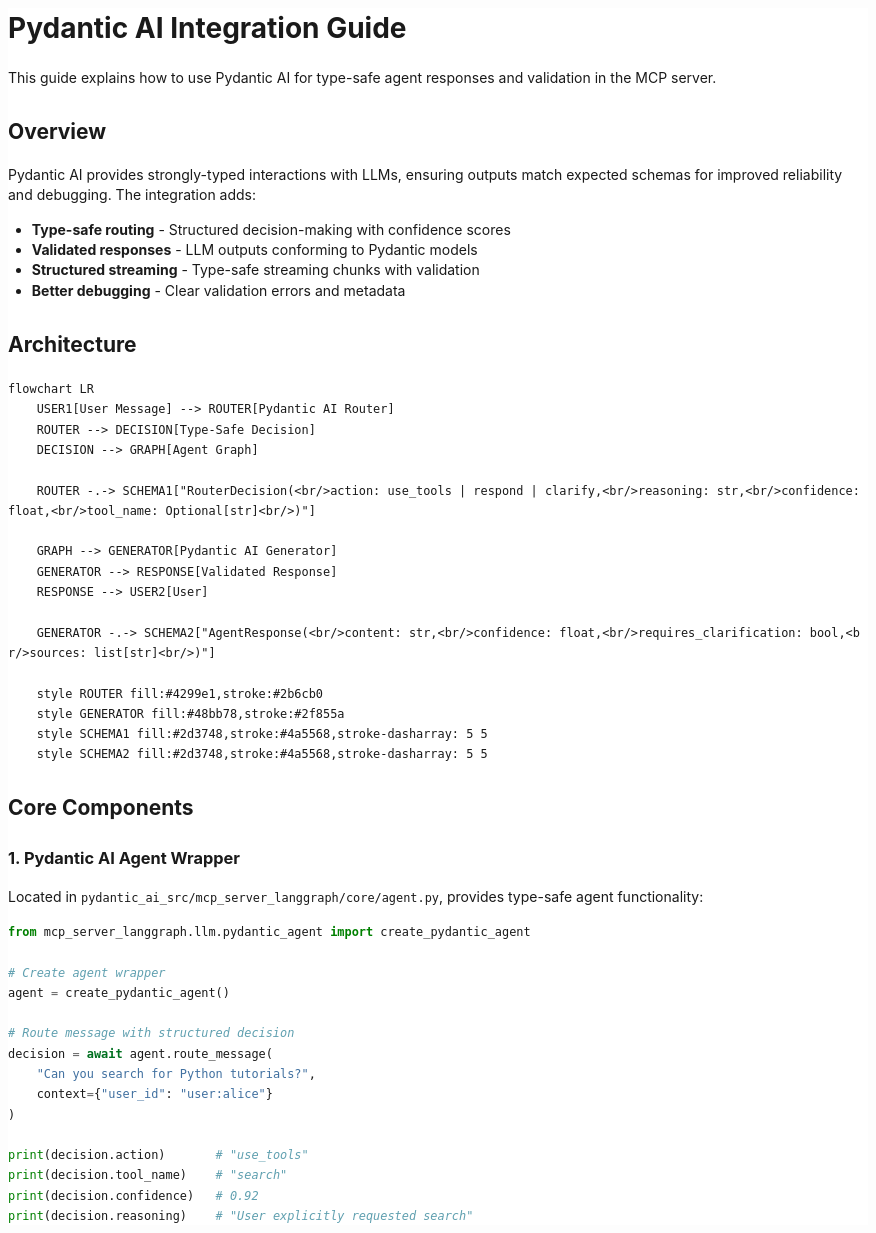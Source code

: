 # Pydantic AI Integration Guide

This guide explains how to use Pydantic AI for type-safe agent responses and validation in the MCP server.

## Overview

Pydantic AI provides strongly-typed interactions with LLMs, ensuring outputs match expected schemas for improved reliability and debugging. The integration adds:

- **Type-safe routing** - Structured decision-making with confidence scores
- **Validated responses** - LLM outputs conforming to Pydantic models
- **Structured streaming** - Type-safe streaming chunks with validation
- **Better debugging** - Clear validation errors and metadata

## Architecture

```mermaid
flowchart LR
    USER1[User Message] --> ROUTER[Pydantic AI Router]
    ROUTER --> DECISION[Type-Safe Decision]
    DECISION --> GRAPH[Agent Graph]

    ROUTER -.-> SCHEMA1["RouterDecision(<br/>action: use_tools | respond | clarify,<br/>reasoning: str,<br/>confidence: float,<br/>tool_name: Optional[str]<br/>)"]

    GRAPH --> GENERATOR[Pydantic AI Generator]
    GENERATOR --> RESPONSE[Validated Response]
    RESPONSE --> USER2[User]

    GENERATOR -.-> SCHEMA2["AgentResponse(<br/>content: str,<br/>confidence: float,<br/>requires_clarification: bool,<br/>sources: list[str]<br/>)"]

    style ROUTER fill:#4299e1,stroke:#2b6cb0
    style GENERATOR fill:#48bb78,stroke:#2f855a
    style SCHEMA1 fill:#2d3748,stroke:#4a5568,stroke-dasharray: 5 5
    style SCHEMA2 fill:#2d3748,stroke:#4a5568,stroke-dasharray: 5 5
```

## Core Components

### 1. Pydantic AI Agent Wrapper

Located in `pydantic_ai_src/mcp_server_langgraph/core/agent.py`, provides type-safe agent functionality:

```python
from mcp_server_langgraph.llm.pydantic_agent import create_pydantic_agent

# Create agent wrapper
agent = create_pydantic_agent()

# Route message with structured decision
decision = await agent.route_message(
    "Can you search for Python tutorials?",
    context={"user_id": "user:alice"}
)

print(decision.action)       # "use_tools"
print(decision.tool_name)    # "search"
print(decision.confidence)   # 0.92
print(decision.reasoning)    # "User explicitly requested search"

```
